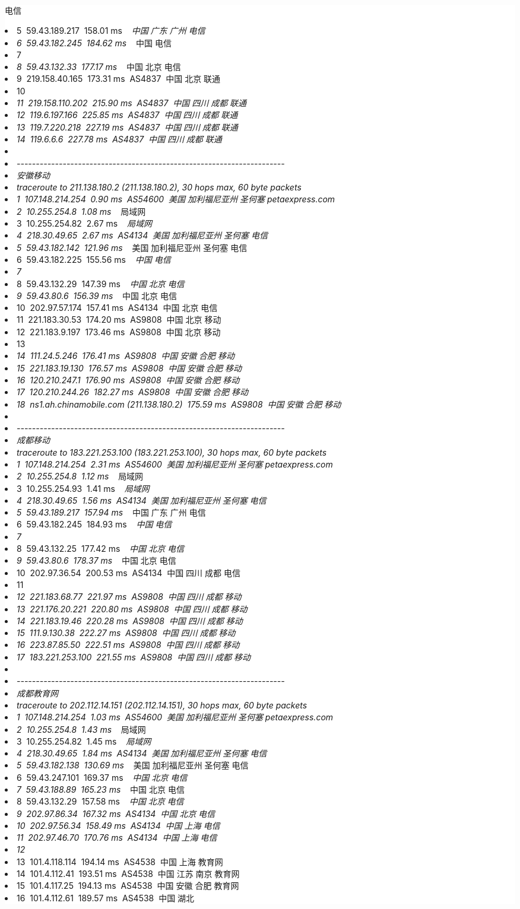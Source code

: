 电信<br /><li> 5&nbsp;&nbsp;59.43.189.217&nbsp;&nbsp;158.01 ms&nbsp;&nbsp;*&nbsp;&nbsp;中国 广东 广州 电信<br /><li> 6&nbsp;&nbsp;59.43.182.245&nbsp;&nbsp;184.62 ms&nbsp;&nbsp;*&nbsp;&nbsp;中国 电信<br /><li> 7&nbsp;&nbsp;*<br /><li> 8&nbsp;&nbsp;59.43.132.33&nbsp;&nbsp;177.17 ms&nbsp;&nbsp;*&nbsp;&nbsp;中国 北京 电信<br /><li> 9&nbsp;&nbsp;219.158.40.165&nbsp;&nbsp;173.31 ms&nbsp;&nbsp;AS4837&nbsp;&nbsp;中国 北京 联通<br /><li>10&nbsp;&nbsp;*<br /><li>11&nbsp;&nbsp;219.158.110.202&nbsp;&nbsp;215.90 ms&nbsp;&nbsp;AS4837&nbsp;&nbsp;中国 四川 成都 联通<br /><li>12&nbsp;&nbsp;119.6.197.166&nbsp;&nbsp;225.85 ms&nbsp;&nbsp;AS4837&nbsp;&nbsp;中国 四川 成都 联通<br /><li>13&nbsp;&nbsp;119.7.220.218&nbsp;&nbsp;227.19 ms&nbsp;&nbsp;AS4837&nbsp;&nbsp;中国 四川 成都 联通<br /><li>14&nbsp;&nbsp;119.6.6.6&nbsp;&nbsp;227.78 ms&nbsp;&nbsp;AS4837&nbsp;&nbsp;中国 四川 成都 联通<br /><li><br /><li>----------------------------------------------------------------------<br /><li>安徽移动<br /><li>traceroute to 211.138.180.2 (211.138.180.2), 30 hops max, 60 byte packets<br /><li> 1&nbsp;&nbsp;107.148.214.254&nbsp;&nbsp;0.90 ms&nbsp;&nbsp;AS54600&nbsp;&nbsp;美国 加利福尼亚州 圣何塞 petaexpress.com<br /><li> 2&nbsp;&nbsp;10.255.254.8&nbsp;&nbsp;1.08 ms&nbsp;&nbsp;*&nbsp;&nbsp;局域网<br /><li> 3&nbsp;&nbsp;10.255.254.82&nbsp;&nbsp;2.67 ms&nbsp;&nbsp;*&nbsp;&nbsp;局域网<br /><li> 4&nbsp;&nbsp;218.30.49.65&nbsp;&nbsp;2.67 ms&nbsp;&nbsp;AS4134&nbsp;&nbsp;美国 加利福尼亚州 圣何塞 电信<br /><li> 5&nbsp;&nbsp;59.43.182.142&nbsp;&nbsp;121.96 ms&nbsp;&nbsp;*&nbsp;&nbsp;美国 加利福尼亚州 圣何塞 电信<br /><li> 6&nbsp;&nbsp;59.43.182.225&nbsp;&nbsp;155.56 ms&nbsp;&nbsp;*&nbsp;&nbsp;中国 电信<br /><li> 7&nbsp;&nbsp;*<br /><li> 8&nbsp;&nbsp;59.43.132.29&nbsp;&nbsp;147.39 ms&nbsp;&nbsp;*&nbsp;&nbsp;中国 北京 电信<br /><li> 9&nbsp;&nbsp;59.43.80.6&nbsp;&nbsp;156.39 ms&nbsp;&nbsp;*&nbsp;&nbsp;中国 北京 电信<br /><li>10&nbsp;&nbsp;202.97.57.174&nbsp;&nbsp;157.41 ms&nbsp;&nbsp;AS4134&nbsp;&nbsp;中国 北京 电信<br /><li>11&nbsp;&nbsp;221.183.30.53&nbsp;&nbsp;174.20 ms&nbsp;&nbsp;AS9808&nbsp;&nbsp;中国 北京 移动<br /><li>12&nbsp;&nbsp;221.183.9.197&nbsp;&nbsp;173.46 ms&nbsp;&nbsp;AS9808&nbsp;&nbsp;中国 北京 移动<br /><li>13&nbsp;&nbsp;*<br /><li>14&nbsp;&nbsp;111.24.5.246&nbsp;&nbsp;176.41 ms&nbsp;&nbsp;AS9808&nbsp;&nbsp;中国 安徽 合肥 移动<br /><li>15&nbsp;&nbsp;221.183.19.130&nbsp;&nbsp;176.57 ms&nbsp;&nbsp;AS9808&nbsp;&nbsp;中国 安徽 合肥 移动<br /><li>16&nbsp;&nbsp;120.210.247.1&nbsp;&nbsp;176.90 ms&nbsp;&nbsp;AS9808&nbsp;&nbsp;中国 安徽 合肥 移动<br /><li>17&nbsp;&nbsp;120.210.244.26&nbsp;&nbsp;182.27 ms&nbsp;&nbsp;AS9808&nbsp;&nbsp;中国 安徽 合肥 移动<br /><li>18&nbsp;&nbsp;ns1.ah.chinamobile.com (211.138.180.2)&nbsp;&nbsp;175.59 ms&nbsp;&nbsp;AS9808&nbsp;&nbsp;中国 安徽 合肥 移动<br /><li><br /><li>----------------------------------------------------------------------<br /><li>成都移动<br /><li>traceroute to 183.221.253.100 (183.221.253.100), 30 hops max, 60 byte packets<br /><li> 1&nbsp;&nbsp;107.148.214.254&nbsp;&nbsp;2.31 ms&nbsp;&nbsp;AS54600&nbsp;&nbsp;美国 加利福尼亚州 圣何塞 petaexpress.com<br /><li> 2&nbsp;&nbsp;10.255.254.8&nbsp;&nbsp;1.12 ms&nbsp;&nbsp;*&nbsp;&nbsp;局域网<br /><li> 3&nbsp;&nbsp;10.255.254.93&nbsp;&nbsp;1.41 ms&nbsp;&nbsp;*&nbsp;&nbsp;局域网<br /><li> 4&nbsp;&nbsp;218.30.49.65&nbsp;&nbsp;1.56 ms&nbsp;&nbsp;AS4134&nbsp;&nbsp;美国 加利福尼亚州 圣何塞 电信<br /><li> 5&nbsp;&nbsp;59.43.189.217&nbsp;&nbsp;157.94 ms&nbsp;&nbsp;*&nbsp;&nbsp;中国 广东 广州 电信<br /><li> 6&nbsp;&nbsp;59.43.182.245&nbsp;&nbsp;184.93 ms&nbsp;&nbsp;*&nbsp;&nbsp;中国 电信<br /><li> 7&nbsp;&nbsp;*<br /><li> 8&nbsp;&nbsp;59.43.132.25&nbsp;&nbsp;177.42 ms&nbsp;&nbsp;*&nbsp;&nbsp;中国 北京 电信<br /><li> 9&nbsp;&nbsp;59.43.80.6&nbsp;&nbsp;178.37 ms&nbsp;&nbsp;*&nbsp;&nbsp;中国 北京 电信<br /><li>10&nbsp;&nbsp;202.97.36.54&nbsp;&nbsp;200.53 ms&nbsp;&nbsp;AS4134&nbsp;&nbsp;中国 四川 成都 电信<br /><li>11&nbsp;&nbsp;*<br /><li>12&nbsp;&nbsp;221.183.68.77&nbsp;&nbsp;221.97 ms&nbsp;&nbsp;AS9808&nbsp;&nbsp;中国 四川 成都 移动<br /><li>13&nbsp;&nbsp;221.176.20.221&nbsp;&nbsp;220.80 ms&nbsp;&nbsp;AS9808&nbsp;&nbsp;中国 四川 成都 移动<br /><li>14&nbsp;&nbsp;221.183.19.46&nbsp;&nbsp;220.28 ms&nbsp;&nbsp;AS9808&nbsp;&nbsp;中国 四川 成都 移动<br /><li>15&nbsp;&nbsp;111.9.130.38&nbsp;&nbsp;222.27 ms&nbsp;&nbsp;AS9808&nbsp;&nbsp;中国 四川 成都 移动<br /><li>16&nbsp;&nbsp;223.87.85.50&nbsp;&nbsp;222.51 ms&nbsp;&nbsp;AS9808&nbsp;&nbsp;中国 四川 成都 移动<br /><li>17&nbsp;&nbsp;183.221.253.100&nbsp;&nbsp;221.55 ms&nbsp;&nbsp;AS9808&nbsp;&nbsp;中国 四川 成都 移动<br /><li><br /><li>----------------------------------------------------------------------<br /><li>成都教育网<br /><li>traceroute to 202.112.14.151 (202.112.14.151), 30 hops max, 60 byte packets<br /><li> 1&nbsp;&nbsp;107.148.214.254&nbsp;&nbsp;1.03 ms&nbsp;&nbsp;AS54600&nbsp;&nbsp;美国 加利福尼亚州 圣何塞 petaexpress.com<br /><li> 2&nbsp;&nbsp;10.255.254.8&nbsp;&nbsp;1.43 ms&nbsp;&nbsp;*&nbsp;&nbsp;局域网<br /><li> 3&nbsp;&nbsp;10.255.254.82&nbsp;&nbsp;1.45 ms&nbsp;&nbsp;*&nbsp;&nbsp;局域网<br /><li> 4&nbsp;&nbsp;218.30.49.65&nbsp;&nbsp;1.84 ms&nbsp;&nbsp;AS4134&nbsp;&nbsp;美国 加利福尼亚州 圣何塞 电信<br /><li> 5&nbsp;&nbsp;59.43.182.138&nbsp;&nbsp;130.69 ms&nbsp;&nbsp;*&nbsp;&nbsp;美国 加利福尼亚州 圣何塞 电信<br /><li> 6&nbsp;&nbsp;59.43.247.101&nbsp;&nbsp;169.37 ms&nbsp;&nbsp;*&nbsp;&nbsp;中国 北京 电信<br /><li> 7&nbsp;&nbsp;59.43.188.89&nbsp;&nbsp;165.23 ms&nbsp;&nbsp;*&nbsp;&nbsp;中国 北京 电信<br /><li> 8&nbsp;&nbsp;59.43.132.29&nbsp;&nbsp;157.58 ms&nbsp;&nbsp;*&nbsp;&nbsp;中国 北京 电信<br /><li> 9&nbsp;&nbsp;202.97.86.34&nbsp;&nbsp;167.32 ms&nbsp;&nbsp;AS4134&nbsp;&nbsp;中国 北京 电信<br /><li>10&nbsp;&nbsp;202.97.56.34&nbsp;&nbsp;158.49 ms&nbsp;&nbsp;AS4134&nbsp;&nbsp;中国 上海 电信<br /><li>11&nbsp;&nbsp;202.97.46.70&nbsp;&nbsp;170.76 ms&nbsp;&nbsp;AS4134&nbsp;&nbsp;中国 上海 电信<br /><li>12&nbsp;&nbsp;*<br /><li>13&nbsp;&nbsp;101.4.118.114&nbsp;&nbsp;194.14 ms&nbsp;&nbsp;AS4538&nbsp;&nbsp;中国 上海 教育网<br /><li>14&nbsp;&nbsp;101.4.112.41&nbsp;&nbsp;193.51 ms&nbsp;&nbsp;AS4538&nbsp;&nbsp;中国 江苏 南京 教育网<br /><li>15&nbsp;&nbsp;101.4.117.25&nbsp;&nbsp;194.13 ms&nbsp;&nbsp;AS4538&nbsp;&nbsp;中国 安徽 合肥 教育网<br /><li>16&nbsp;&nbsp;101.4.112.61&nbsp;&nbsp;189.57 ms&nbsp;&nbsp;AS4538&nbsp;&nbsp;中国 湖北